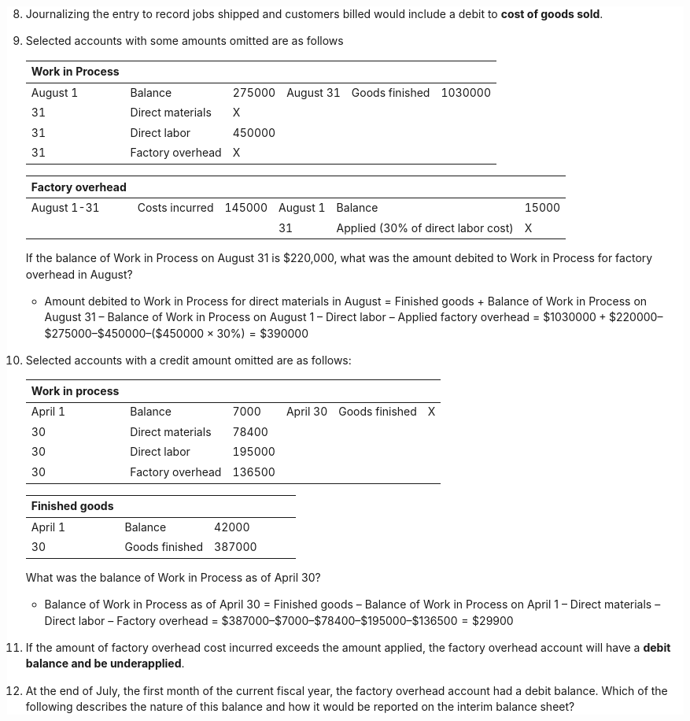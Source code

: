 8. Journalizing the entry to record jobs shipped and customers billed would include a debit to **cost of goods sold**.

9. Selected accounts with some amounts omitted are as follows

   | Work in Process |                  |        |           |                |         |
   | --------------- | ---------------- | ------ | --------- | -------------- | ------- |
   | August 1        | Balance          | 275000 | August 31 | Goods finished | 1030000 |
   | 31              | Direct materials | X      |           |                |         |
   | 31              | Direct labor     | 450000 |           |                |         |
   | 31              | Factory overhead | X      |           |                |         |

   | Factory overhead |                |        |          |                                    |       |
   | ---------------- | -------------- | ------ | -------- | ---------------------------------- | ----- |
   | August 1-31      | Costs incurred | 145000 | August 1 | Balance                            | 15000 |
   |                  |                |        | 31       | Applied (30% of direct labor cost) | X     |

   If the balance of Work in Process on August 31 is $220,000, what was the amount debited to Work in Process for factory overhead in August?

   - Amount debited to Work in Process for direct materials in August = Finished goods + Balance of Work in Process on August 31 – Balance of Work in Process on August 1 – Direct labor – Applied factory overhead = $\$1030000 + \$220000 – \$275000 – \$450000 – (\$450000 × 30\%) = \$390000$

10. Selected accounts with a credit amount omitted are as follows:

    | Work in process |                  |        |          |                |      |
    | --------------- | ---------------- | ------ | -------- | -------------- | ---- |
    | April 1         | Balance          | 7000   | April 30 | Goods finished | X    |
    | 30              | Direct materials | 78400  |          |                |      |
    | 30              | Direct labor     | 195000 |          |                |      |
    | 30              | Factory overhead | 136500 |          |                |      |

    | Finished goods |                |        |      |      |      |
    | -------------- | -------------- | ------ | ---- | ---- | ---- |
    | April 1        | Balance        | 42000  |      |      |      |
    | 30             | Goods finished | 387000 |      |      |      |

    What was the balance of Work in Process as of April 30?

    - Balance of Work in Process as of April 30 = Finished goods – Balance of Work in Process on April 1 – Direct materials – Direct labor – Factory overhead = $\$387000 – \$7000 – \$78400 – \$195000 – \$136500 = \$29900$

11. If the amount of factory overhead cost incurred exceeds the amount applied, the factory overhead account will have a **debit balance and be underapplied**.

12. At the end of July, the first month of the current fiscal year, the factory overhead account had a debit balance. Which of the following describes the nature of this balance and how it would be reported on the interim balance sheet?

